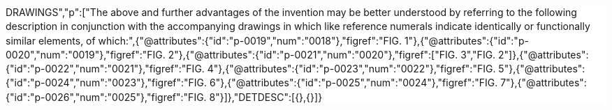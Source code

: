 DRAWINGS","p":["The above and further advantages of the invention may be better understood by referring to the following description in conjunction with the accompanying drawings in which like reference numerals indicate identically or functionally similar elements, of which:",{"@attributes":{"id":"p-0019","num":"0018"},"figref":"FIG. 1"},{"@attributes":{"id":"p-0020","num":"0019"},"figref":"FIG. 2"},{"@attributes":{"id":"p-0021","num":"0020"},"figref":["FIG. 3","FIG. 2"]},{"@attributes":{"id":"p-0022","num":"0021"},"figref":"FIG. 4"},{"@attributes":{"id":"p-0023","num":"0022"},"figref":"FIG. 5"},{"@attributes":{"id":"p-0024","num":"0023"},"figref":"FIG. 6"},{"@attributes":{"id":"p-0025","num":"0024"},"figref":"FIG. 7"},{"@attributes":{"id":"p-0026","num":"0025"},"figref":"FIG. 8"}]},"DETDESC":[{},{}]}
